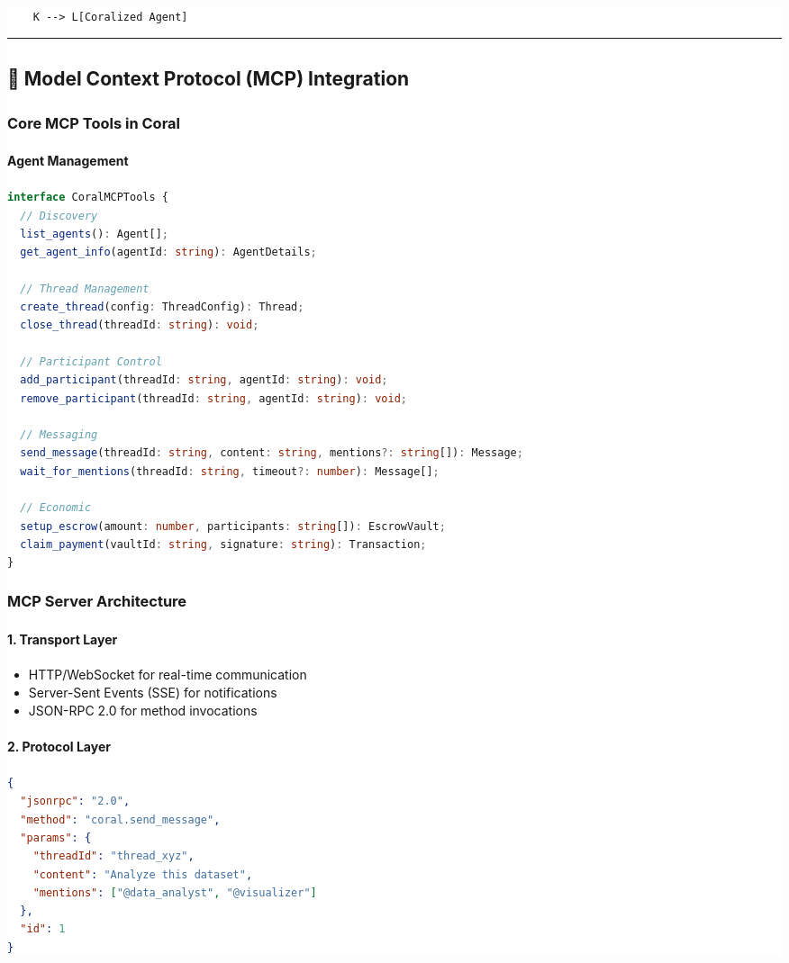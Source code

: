 ```mermaid
    K --> L[Coralized Agent]
```

---

## 📡 Model Context Protocol (MCP) Integration

### Core MCP Tools in Coral

#### Agent Management
```typescript
interface CoralMCPTools {
  // Discovery
  list_agents(): Agent[];
  get_agent_info(agentId: string): AgentDetails;
  
  // Thread Management
  create_thread(config: ThreadConfig): Thread;
  close_thread(threadId: string): void;
  
  // Participant Control
  add_participant(threadId: string, agentId: string): void;
  remove_participant(threadId: string, agentId: string): void;
  
  // Messaging
  send_message(threadId: string, content: string, mentions?: string[]): Message;
  wait_for_mentions(threadId: string, timeout?: number): Message[];
  
  // Economic
  setup_escrow(amount: number, participants: string[]): EscrowVault;
  claim_payment(vaultId: string, signature: string): Transaction;
}
```

### MCP Server Architecture

#### 1. **Transport Layer**
- HTTP/WebSocket for real-time communication
- Server-Sent Events (SSE) for notifications
- JSON-RPC 2.0 for method invocations

#### 2. **Protocol Layer**
```json
{
  "jsonrpc": "2.0",
  "method": "coral.send_message",
  "params": {
    "threadId": "thread_xyz",
    "content": "Analyze this dataset",
    "mentions": ["@data_analyst", "@visualizer"]
  },
  "id": 1
}
```
